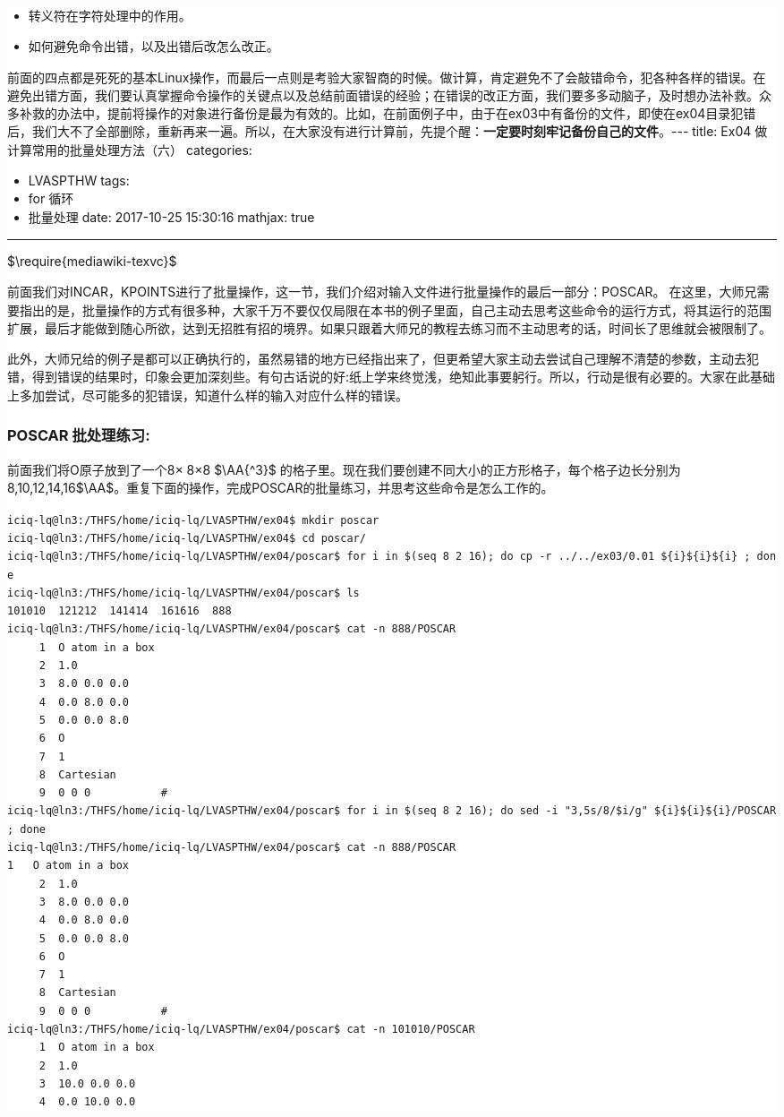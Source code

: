 * 转义符在字符处理中的作用。

* 如何避免命令出错，以及出错后改怎么改正。

前面的四点都是死死的基本Linux操作，而最后一点则是考验大家智商的时候。做计算，肯定避免不了会敲错命令，犯各种各样的错误。在避免出错方面，我们要认真掌握命令操作的关键点以及总结前面错误的经验；在错误的改正方面，我们要多多动脑子，及时想办法补救。众多补救的办法中，提前将操作的对象进行备份是最为有效的。比如，在前面例子中，由于在ex03中有备份的文件，即使在ex04目录犯错后，我们大不了全部删除，重新再来一遍。所以，在大家没有进行计算前，先提个醒：**一定要时刻牢记备份自己的文件**。---
title: Ex04 做计算常用的批量处理方法（六）
categories: 
- LVASPTHW
tags: 
- for 循环
- 批量处理
date: 2017-10-25 15:30:16
mathjax: true
---

$\require{mediawiki-texvc}$


前面我们对INCAR，KPOINTS进行了批量操作，这一节，我们介绍对输入文件进行批量操作的最后一部分：POSCAR。 在这里，大师兄需要指出的是，批量操作的方式有很多种，大家千万不要仅仅局限在本书的例子里面，自己主动去思考这些命令的运行方式，将其运行的范围扩展，最后才能做到随心所欲，达到无招胜有招的境界。如果只跟着大师兄的教程去练习而不主动思考的话，时间长了思维就会被限制了。

 

此外，大师兄给的例子是都可以正确执行的，虽然易错的地方已经指出来了，但更希望大家主动去尝试自己理解不清楚的参数，主动去犯错，得到错误的结果时，印象会更加深刻些。有句古话说的好:纸上学来终觉浅，绝知此事要躬行。所以，行动是很有必要的。大家在此基础上多加尝试，尽可能多的犯错误，知道什么样的输入对应什么样的错误。

 

### POSCAR 批处理练习:

前面我们将O原子放到了一个8$\times$ 8$\times$8 $\AA{^3}$ 的格子里。现在我们要创建不同大小的正方形格子，每个格子边长分别为8,10,12,14,16$\AA$。重复下面的操作，完成POSCAR的批量练习，并思考这些命令是怎么工作的。

```
iciq-lq@ln3:/THFS/home/iciq-lq/LVASPTHW/ex04$ mkdir poscar
iciq-lq@ln3:/THFS/home/iciq-lq/LVASPTHW/ex04$ cd poscar/
iciq-lq@ln3:/THFS/home/iciq-lq/LVASPTHW/ex04/poscar$ for i in $(seq 8 2 16); do cp -r ../../ex03/0.01 ${i}${i}${i} ; done 
iciq-lq@ln3:/THFS/home/iciq-lq/LVASPTHW/ex04/poscar$ ls 
101010  121212  141414  161616  888
iciq-lq@ln3:/THFS/home/iciq-lq/LVASPTHW/ex04/poscar$ cat -n 888/POSCAR 
     1	O atom in a box 
     2	1.0            
     3	8.0 0.0 0.0   
     4	0.0 8.0 0.0  
     5	0.0 0.0 8.0 
     6	O          
     7	1         
     8	Cartesian
     9	0 0 0           #
iciq-lq@ln3:/THFS/home/iciq-lq/LVASPTHW/ex04/poscar$ for i in $(seq 8 2 16); do sed -i "3,5s/8/$i/g" ${i}${i}${i}/POSCAR ; done 
iciq-lq@ln3:/THFS/home/iciq-lq/LVASPTHW/ex04/poscar$ cat -n 888/POSCAR      
1	O atom in a box 
     2	1.0            
     3	8.0 0.0 0.0   
     4	0.0 8.0 0.0  
     5	0.0 0.0 8.0 
     6	O          
     7	1         
     8	Cartesian
     9	0 0 0           #
iciq-lq@ln3:/THFS/home/iciq-lq/LVASPTHW/ex04/poscar$ cat -n 101010/POSCAR 
     1	O atom in a box 
     2	1.0            
     3	10.0 0.0 0.0   
     4	0.0 10.0 0.0  
```